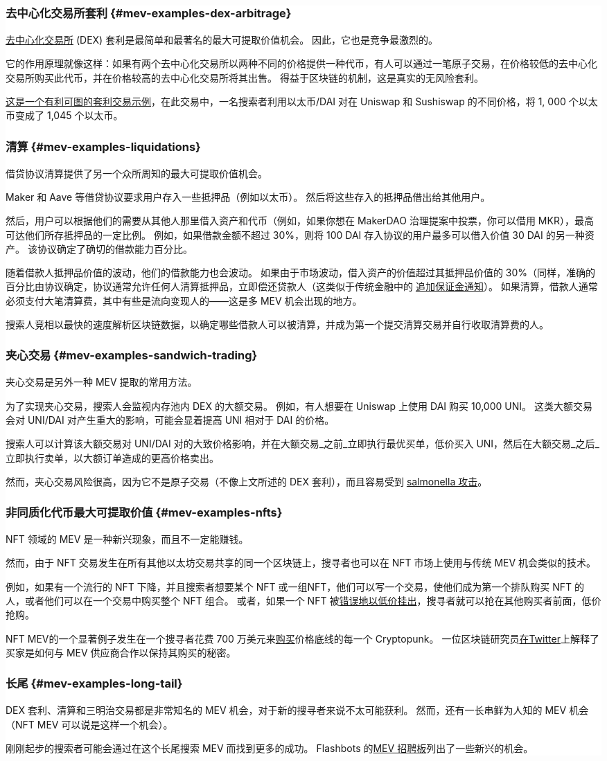 ### 去中心化交易所套利 {#mev-examples-dex-arbitrage}

[去中心化交易所](/glossary/#dex) (DEX) 套利是最简单和最著名的最大可提取价值机会。 因此，它也是竞争最激烈的。

它的作用原理就像这样：如果有两个去中心化交易所以两种不同的价格提供一种代币，有人可以通过一笔原子交易，在价格较低的去中心化交易所购买此代币，并在价格较高的去中心化交易所将其出售。 得益于区块链的机制，这是真实的无风险套利。

[这是一个有利可图的套利交易示例](https://etherscan.io/tx/0x5e1657ef0e9be9bc72efefe59a2528d0d730d478cfc9e6cdd09af9f997bb3ef4)，在此交易中，一名搜索者利用以太币/DAI 对在 Uniswap 和 Sushiswap 的不同价格，将 1, 000 个以太币变成了 1,045 个以太币。

### 清算 {#mev-examples-liquidations}

借贷协议清算提供了另一个众所周知的最大可提取价值机会。

Maker 和 Aave 等借贷协议要求用户存入一些抵押品（例如以太币）。 然后将这些存入的抵押品借出给其他用户。

然后，用户可以根据他们的需要从其他人那里借入资产和代币（例如，如果你想在 MakerDAO 治理提案中投票，你可以借用 MKR），最高可达他们所存抵押品的一定比例。 例如，如果借款金额不超过 30%，则将 100 DAI 存入协议的用户最多可以借入价值 30 DAI 的另一种资产。 该协议确定了确切的借款能力百分比。

随着借款人抵押品价值的波动，他们的借款能力也会波动。 如果由于市场波动，借入资产的价值超过其抵押品价值的 30%（同样，准确的百分比由协议确定，协议通常允许任何人清算抵押品，立即偿还贷款人（这类似于传统金融中的 [追加保证金通知](https://www.investopedia.com/terms/m/margincall.asp)）。 如果清算，借款人通常必须支付大笔清算费，其中有些是流向变现人的——这是多 MEV 机会出现的地方。

搜索人竞相以最快的速度解析区块链数据，以确定哪些借款人可以被清算，并成为第一个提交清算交易并自行收取清算费的人。

### 夹心交易 {#mev-examples-sandwich-trading}

夹心交易是另外一种 MEV 提取的常用方法。

为了实现夹心交易，搜索人会监视内存池内 DEX 的大额交易。 例如，有人想要在 Uniswap 上使用 DAI 购买 10,000 UNI。 这类大额交易会对 UNI/DAI 对产生重大的影响，可能会显着提高 UNI 相对于 DAI 的价格。

搜索人可以计算该大额交易对 UNI/DAI 对的大致价格影响，并在大额交易_之前_立即执行最优买单，低价买入 UNI，然后在大额交易_之后_立即执行卖单，以大额订单造成的更高价格卖出。

然而，夹心交易风险很高，因为它不是原子交易（不像上文所述的 DEX 套利），而且容易受到 [salmonella 攻击](https://github.com/Defi-Cartel/salmonella)。

### 非同质化代币最大可提取价值 {#mev-examples-nfts}

NFT 领域的 MEV 是一种新兴现象，而且不一定能赚钱。

然而，由于 NFT 交易发生在所有其他以太坊交易共享的同一个区块链上，搜寻者也可以在 NFT 市场上使用与传统 MEV 机会类似的技术。

例如，如果有一个流行的 NFT 下降，并且搜索者想要某个 NFT 或一组NFT，他们可以写一个交易，使他们成为第一个排队购买 NFT 的人，或者他们可以在一个交易中购买整个 NFT 组合。 或者，如果一个 NFT 被[错误地以低价挂出](https://www.theblockcrypto.com/post/113546/mistake-sees-69000-cryptopunk-sold-for-less-than-a-cent)，搜寻者就可以抢在其他购买者前面，低价抢购。

NFT MEV的一个显著例子发生在一个搜寻者花费 700 万美元来[购买](https://etherscan.io/address/0x650dCdEB6ecF05aE3CAF30A70966E2F395d5E9E5)价格底线的每一个 Cryptopunk。 一位区块链研究员[在Twitter](https://twitter.com/IvanBogatyy/status/1422232184493121538)上解释了买家是如何与 MEV 供应商合作以保持其购买的秘密。

### 长尾 {#mev-examples-long-tail}

DEX 套利、清算和三明治交易都是非常知名的 MEV 机会，对于新的搜寻者来说不太可能获利。 然而，还有一长串鲜为人知的 MEV 机会（NFT MEV 可以说是这样一个机会）。

刚刚起步的搜索者可能会通过在这个长尾搜索 MEV 而找到更多的成功。 Flashbots 的[MEV 招聘板](https://github.com/flashbots/mev-job-board)列出了一些新兴的机会。
